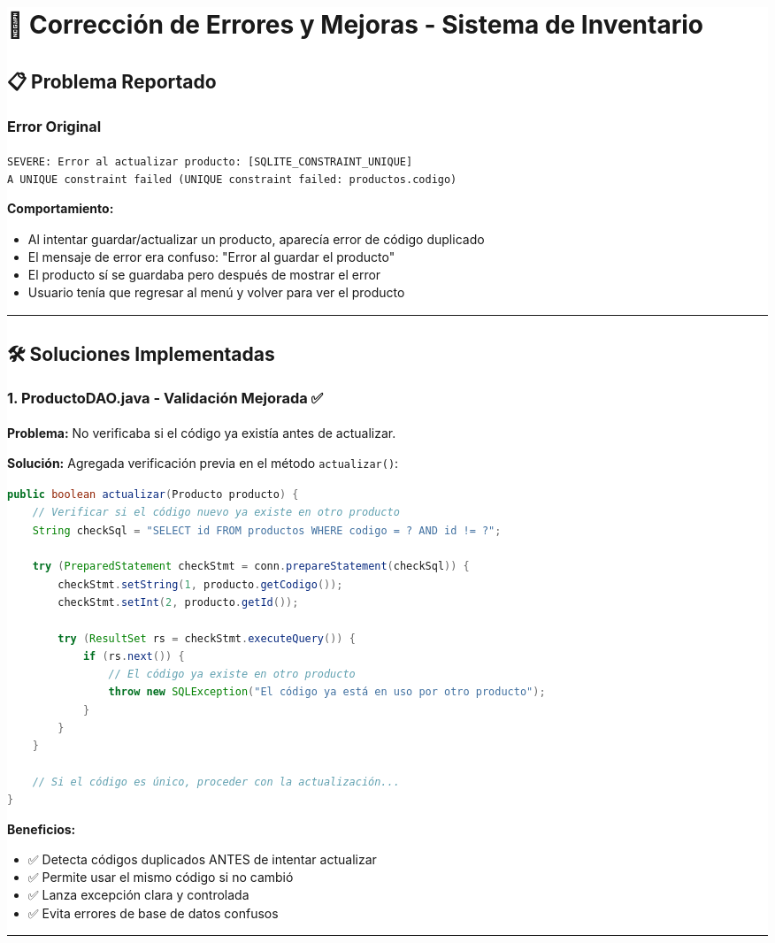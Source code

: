 # 🔧 Corrección de Errores y Mejoras - Sistema de Inventario

## 📋 Problema Reportado

### Error Original
```
SEVERE: Error al actualizar producto: [SQLITE_CONSTRAINT_UNIQUE] 
A UNIQUE constraint failed (UNIQUE constraint failed: productos.codigo)
```

**Comportamiento:**
- Al intentar guardar/actualizar un producto, aparecía error de código duplicado
- El mensaje de error era confuso: "Error al guardar el producto"
- El producto sí se guardaba pero después de mostrar el error
- Usuario tenía que regresar al menú y volver para ver el producto

---

## 🛠️ Soluciones Implementadas

### **1. ProductoDAO.java - Validación Mejorada** ✅

**Problema:** No verificaba si el código ya existía antes de actualizar.

**Solución:** Agregada verificación previa en el método `actualizar()`:

```java
public boolean actualizar(Producto producto) {
    // Verificar si el código nuevo ya existe en otro producto
    String checkSql = "SELECT id FROM productos WHERE codigo = ? AND id != ?";
    
    try (PreparedStatement checkStmt = conn.prepareStatement(checkSql)) {
        checkStmt.setString(1, producto.getCodigo());
        checkStmt.setInt(2, producto.getId());
        
        try (ResultSet rs = checkStmt.executeQuery()) {
            if (rs.next()) {
                // El código ya existe en otro producto
                throw new SQLException("El código ya está en uso por otro producto");
            }
        }
    }
    
    // Si el código es único, proceder con la actualización...
}
```

**Beneficios:**
- ✅ Detecta códigos duplicados ANTES de intentar actualizar
- ✅ Permite usar el mismo código si no cambió
- ✅ Lanza excepción clara y controlada
- ✅ Evita errores de base de datos confusos

---